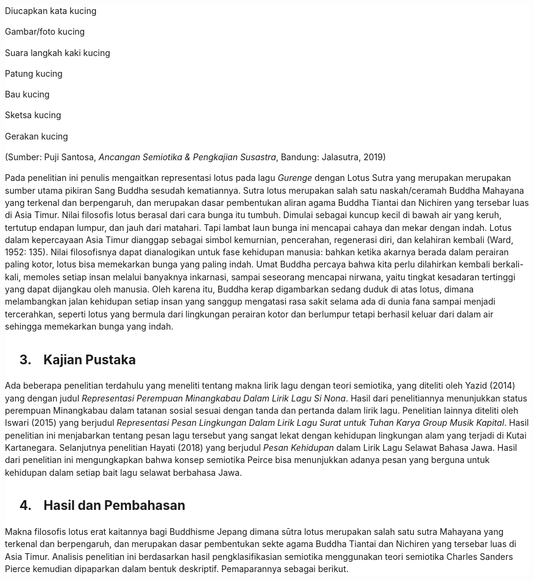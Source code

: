 <p><span class="font9">Diucapkan kata kucing</span></p></td></tr>
<tr><td style="vertical-align:middle;">
<p><span class="font9">Gambar/foto kucing</span></p></td><td style="vertical-align:middle;">
<p><span class="font9">Suara langkah kaki kucing</span></p></td><td style="vertical-align:top;"></td></tr>
<tr><td style="vertical-align:middle;">
<p><span class="font9">Patung kucing</span></p></td><td style="vertical-align:middle;">
<p><span class="font9">Bau kucing</span></p></td><td style="vertical-align:top;"></td></tr>
<tr><td style="vertical-align:middle;">
<p><span class="font9">Sketsa kucing</span></p></td><td style="vertical-align:middle;">
<p><span class="font9">Gerakan kucing</span></p></td><td style="vertical-align:top;"></td></tr>
</table>
<p><span class="font6">(Sumber: Puji Santosa, </span><span class="font6" style="font-style:italic;">Ancangan Semiotika &amp;&nbsp;Pengkajian Susastra</span><span class="font6">, Bandung: Jalasutra, 2019)</span></p>
<p><span class="font9">Pada penelitian ini penulis mengaitkan representasi lotus pada lagu </span><span class="font9" style="font-style:italic;">Gurenge </span><span class="font9">dengan Lotus Sutra yang merupakan merupakan sumber utama pikiran Sang Buddha sesudah kematiannya. Sutra lotus merupakan salah satu naskah/ceramah Buddha Mahayana yang terkenal dan berpengaruh, dan merupakan dasar pembentukan aliran agama Buddha Tiantai dan Nichiren yang tersebar luas di Asia Timur. Nilai filosofis lotus berasal dari cara bunga itu tumbuh. Dimulai sebagai kuncup kecil di bawah air yang keruh, tertutup endapan lumpur, dan jauh dari matahari. Tapi lambat laun bunga ini mencapai cahaya dan mekar dengan indah. Lotus dalam kepercayaan Asia Timur dianggap sebagai simbol kemurnian, pencerahan, regenerasi diri, dan kelahiran kembali (Ward, 1952: 135). Nilai filosofisnya dapat dianalogikan untuk fase kehidupan manusia: bahkan ketika akarnya berada dalam perairan paling kotor, lotus bisa memekarkan bunga yang paling indah. Umat Buddha percaya bahwa kita perlu dilahirkan kembali berkali-kali, memoles setiap insan melalui banyaknya inkarnasi, sampai seseorang mencapai nirwana, yaitu tingkat kesadaran tertinggi yang dapat dijangkau oleh manusia. Oleh karena itu, Buddha kerap digambarkan sedang duduk di atas lotus, dimana melambangkan jalan kehidupan setiap insan yang sanggup mengatasi rasa sakit selama ada di dunia fana sampai menjadi tercerahkan, seperti lotus yang bermula dari lingkungan perairan kotor dan berlumpur tetapi berhasil keluar dari dalam air sehingga memekarkan bunga yang indah.</span></p>
<ul style="list-style:none;"><li>
<h2><a name="bookmark8"></a><span class="font9" style="font-weight:bold;"><a name="bookmark9"></a>3. &nbsp;&nbsp;&nbsp;Kajian Pustaka</span></h2></li></ul>
<p><span class="font9">Ada beberapa penelitian terdahulu yang meneliti tentang makna lirik lagu dengan teori semiotika, yang diteliti oleh Yazid (2014) yang dengan judul </span><span class="font9" style="font-style:italic;">Representasi Perempuan Minangkabau Dalam Lirik Lagu Si Nona</span><span class="font9">. Hasil dari penelitiannya menunjukkan status perempuan Minangkabau dalam tatanan sosial sesuai dengan tanda dan pertanda dalam lirik lagu. Penelitian lainnya diteliti oleh Iswari (2015) yang berjudul </span><span class="font9" style="font-style:italic;">Representasi Pesan Lingkungan Dalam Lirik Lagu Surat untuk Tuhan Karya Group Musik Kapital</span><span class="font9">. Hasil penelitian ini menjabarkan tentang pesan lagu tersebut yang sangat lekat dengan kehidupan lingkungan alam yang terjadi di Kutai Kartanegara. Selanjutnya penelitian Hayati (2018) yang berjudul </span><span class="font9" style="font-style:italic;">Pesan Kehidupan </span><span class="font9">dalam Lirik Lagu Selawat Bahasa Jawa. Hasil dari penelitian ini mengungkapkan bahwa konsep semiotika Peirce bisa menunjukkan adanya pesan yang berguna untuk kehidupan dalam setiap bait lagu selawat berbahasa Jawa.</span></p>
<ul style="list-style:none;"><li>
<h2><a name="bookmark10"></a><span class="font9" style="font-weight:bold;"><a name="bookmark11"></a>4. &nbsp;&nbsp;&nbsp;Hasil dan Pembahasan</span></h2></li></ul>
<p><span class="font9">Makna filosofis lotus erat kaitannya bagi Buddhisme Jepang dimana sūtra lotus merupakan salah satu sutra Mahayana yang terkenal dan berpengaruh, dan merupakan dasar pembentukan sekte agama Buddha Tiantai dan Nichiren yang tersebar luas di Asia Timur. Analisis penelitian ini berdasarkan hasil pengklasifikasian semiotika menggunakan teori semiotika Charles Sanders Pierce kemudian dipaparkan dalam bentuk deskriptif. Pemaparannya sebagai berikut.</span></p>